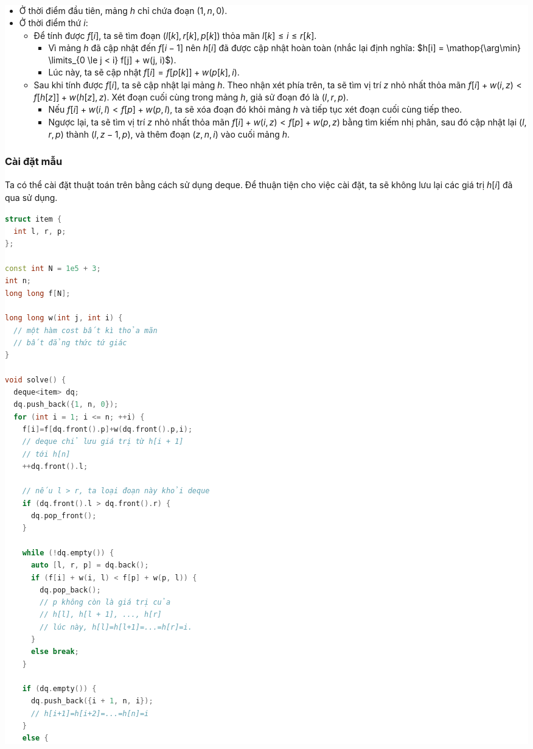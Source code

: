 - Ở thời điểm đầu tiên, mảng $h$ chỉ chứa đoạn $(1, n, 0)$.
- Ở thời điểm thứ $i$:
    - Để tính được $f[i]$, ta sẽ tìm đoạn $(l[k], r[k], p[k])$ thỏa mãn $l[k] \le i \le r[k]$.
        - Vì mảng $h$ đã cập nhật đến $f[i - 1]$ nên $h[i]$ đã được cập nhật hoàn toàn (nhắc lại định nghĩa: $h[i] = \mathop{\arg\min} \limits_{0 \le j < i} f[j] + w(j, i)$).
        - Lúc này, ta sẽ cập nhật $f[i] = f[p[k]] + w(p[k], i)$.
    - Sau khi tính được $f[i]$, ta sẽ cập nhật lại mảng $h$. Theo nhận xét phía trên, ta sẽ tìm vị trí $z$ nhỏ nhất thỏa mãn $f[i] + w(i, z) < f[h[z]] + w(h[z], z)$.
    Xét đoạn cuối cùng trong mảng $h$, giả sử đoạn đó là $(l, r, p)$.
        - Nếu $f[i] + w(i, l) < f[p] + w(p, l)$, ta sẽ xóa đoạn đó khỏi mảng $h$ và tiếp tục xét đoạn cuối cùng tiếp theo.
        - Ngược lại, ta sẽ tìm vị trí $z$ nhỏ nhất thỏa mãn $f[i] + w(i, z) < f[p] + w(p, z)$ bằng tìm kiếm nhị phân, sau đó cập nhật lại $(l, r, p)$ thành $(l, z - 1, p)$, và thêm đoạn $(z, n, i)$ vào cuối mảng $h$. 

### Cài đặt mẫu

Ta có thể cài đặt thuật toán trên bằng cách sử dụng deque. Để thuận tiện cho việc cài đặt, ta sẽ không lưu lại các giá trị $h[i]$ đã qua sử dụng.

```cpp
struct item {
  int l, r, p;
};

const int N = 1e5 + 3;
int n;
long long f[N];

long long w(int j, int i) {
  // một hàm cost bất kì thỏa mãn
  // bất đẳng thức tứ giác
}

void solve() {
  deque<item> dq;
  dq.push_back({1, n, 0});
  for (int i = 1; i <= n; ++i) {
    f[i]=f[dq.front().p]+w(dq.front().p,i);
    // deque chỉ lưu giá trị từ h[i + 1]
    // tới h[n]
    ++dq.front().l;
    
    // nếu l > r, ta loại đoạn này khỏi deque
    if (dq.front().l > dq.front().r) {
      dq.pop_front();
    }

    while (!dq.empty()) {
      auto [l, r, p] = dq.back();
      if (f[i] + w(i, l) < f[p] + w(p, l)) {
        dq.pop_back();
        // p không còn là giá trị của
        // h[l], h[l + 1], ..., h[r]
        // lúc này, h[l]=h[l+1]=...=h[r]=i.
      }
      else break;
    }

    if (dq.empty()) {
      dq.push_back({i + 1, n, i});
      // h[i+1]=h[i+2]=...=h[n]=i
    }
    else {
```